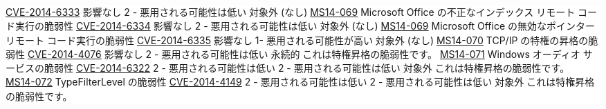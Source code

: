 <td style="border:1px solid black;"><a href="https://www.cve.mitre.org/cgi-bin/cvename.cgi?name=cve-2014-6333">CVE-2014-6333</a></td>
<td style="border:1px solid black;">影響なし</td>
<td style="border:1px solid black;">2 - 悪用される可能性は低い</td>
<td style="border:1px solid black;">対象外</td>
<td style="border:1px solid black;">(なし)</td>
</tr>
<tr class="odd">
<td style="border:1px solid black;"><a href="https://go.microsoft.com/fwlink/?linkid=518105">MS14-069</a></td>
<td style="border:1px solid black;">Microsoft Office の不正なインデックス リモート コード実行の脆弱性</td>
<td style="border:1px solid black;"><a href="https://www.cve.mitre.org/cgi-bin/cvename.cgi?name=cve-2014-6334">CVE-2014-6334</a></td>
<td style="border:1px solid black;">影響なし</td>
<td style="border:1px solid black;">2 - 悪用される可能性は低い</td>
<td style="border:1px solid black;">対象外</td>
<td style="border:1px solid black;">(なし)</td>
</tr>
<tr class="even">
<td style="border:1px solid black;"><a href="https://go.microsoft.com/fwlink/?linkid=518105">MS14-069</a></td>
<td style="border:1px solid black;">Microsoft Office の無効なポインター リモート コード実行の脆弱性</td>
<td style="border:1px solid black;"><a href="https://www.cve.mitre.org/cgi-bin/cvename.cgi?name=cve-2014-6335">CVE-2014-6335</a></td>
<td style="border:1px solid black;">影響なし</td>
<td style="border:1px solid black;">1- 悪用される可能性が高い</td>
<td style="border:1px solid black;">対象外</td>
<td style="border:1px solid black;">(なし)</td>
</tr>
<tr class="odd">
<td style="border:1px solid black;"><a href="https://go.microsoft.com/fwlink/?linkid=507675">MS14-070</a></td>
<td style="border:1px solid black;">TCP/IP の特権の昇格の脆弱性</td>
<td style="border:1px solid black;"><a href="https://www.cve.mitre.org/cgi-bin/cvename.cgi?name=cve-2014-4076">CVE-2014-4076</a></td>
<td style="border:1px solid black;">影響なし</td>
<td style="border:1px solid black;">2 - 悪用される可能性は低い</td>
<td style="border:1px solid black;">永続的</td>
<td style="border:1px solid black;">これは特権昇格の脆弱性です。</td>
</tr>
<tr class="even">
<td style="border:1px solid black;"><a href="https://go.microsoft.com/fwlink/?linkid=518113">MS14-071</a></td>
<td style="border:1px solid black;">Windows オーディオ サービスの脆弱性</td>
<td style="border:1px solid black;"><a href="https://www.cve.mitre.org/cgi-bin/cvename.cgi?name=cve-2014-6322">CVE-2014-6322</a></td>
<td style="border:1px solid black;">2 - 悪用される可能性は低い</td>
<td style="border:1px solid black;">2 - 悪用される可能性は低い</td>
<td style="border:1px solid black;">対象外</td>
<td style="border:1px solid black;">これは特権昇格の脆弱性です。</td>
</tr>
<tr class="odd">
<td style="border:1px solid black;"><a href="https://go.microsoft.com/fwlink/?linkid=518107">MS14-072</a></td>
<td style="border:1px solid black;">TypeFilterLevel の脆弱性</td>
<td style="border:1px solid black;"><a href="https://www.cve.mitre.org/cgi-bin/cvename.cgi?name=cve-2014-4149">CVE-2014-4149</a></td>
<td style="border:1px solid black;">2 - 悪用される可能性は低い</td>
<td style="border:1px solid black;">2 - 悪用される可能性は低い</td>
<td style="border:1px solid black;">対象外</td>
<td style="border:1px solid black;">これは特権昇格の脆弱性です。</td>
</tr>
<tr class="even">